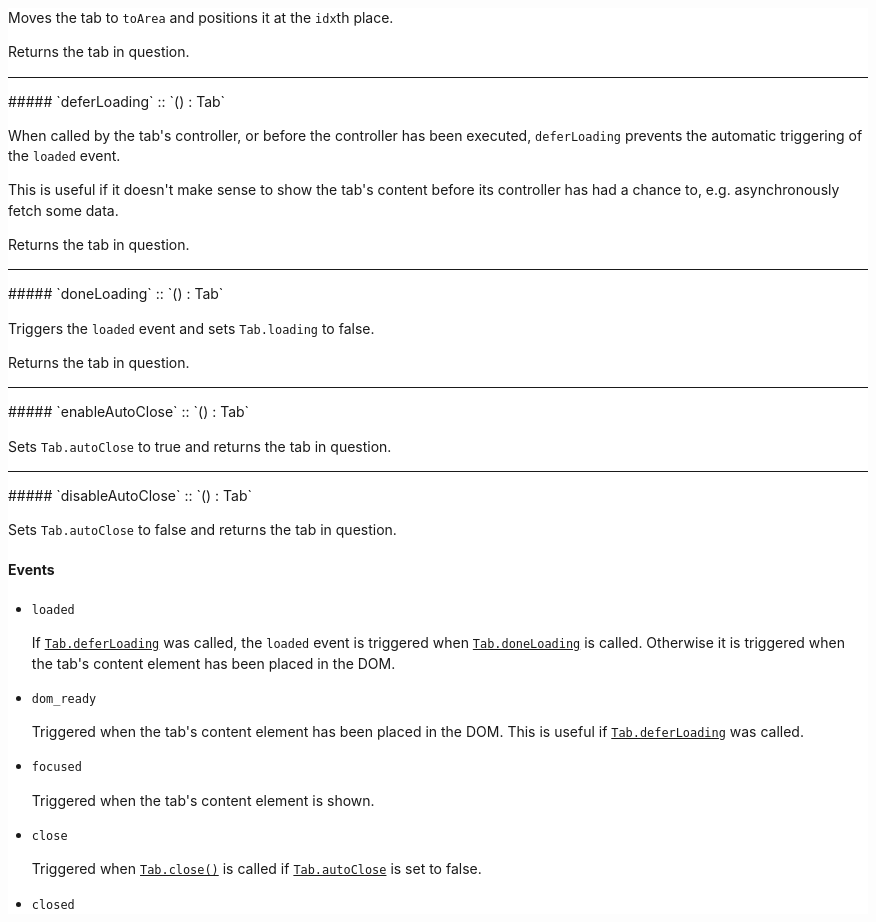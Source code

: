 Moves the tab to `toArea` and positions it at the `idx`th place.

Returns the tab in question.


<hr />
<a name="deferLoading"></a>
##### `deferLoading` :: `() : Tab`

When called by the tab's controller, or before the controller has been executed, `deferLoading` prevents the automatic triggering of the `loaded` event.

This is useful if it doesn't make sense to show the tab's content before its controller has had a chance to, e.g. asynchronously fetch some data.

Returns the tab in question.

<hr />
<a name="doneLoading"></a>
##### `doneLoading` :: `() : Tab`

Triggers the `loaded` event and sets `Tab.loading` to false.

Returns the tab in question.

<hr />
<a name="enableAutoClose"></a>
##### `enableAutoClose` :: `() : Tab`

Sets `Tab.autoClose` to true and returns the tab in question.

<hr />
<a name="disableAutoClose"></a>
##### `disableAutoClose` :: `() : Tab`

Sets `Tab.autoClose` to false and returns the tab in question.

<a name="Tab.Events"></a>
#### Events

- `loaded`

  If [`Tab.deferLoading`](#deferLoading) was called, the `loaded` event is triggered when [`Tab.doneLoading`](#doneLoading) is called. Otherwise it is triggered when the tab's content element has been placed in the DOM.

- `dom_ready`

  Triggered when the tab's content element has been placed in the DOM. This is useful if [`Tab.deferLoading`](#deferLoading) was called.

- `focused`

  Triggered when the tab's content element is shown.

- `close`

  Triggered when [`Tab.close()`](#close) is called if [`Tab.autoClose`](#autoClose) is set to false.

- `closed`
